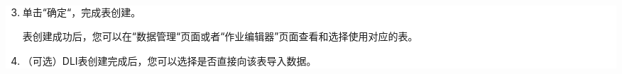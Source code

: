 3.  单击“确定“，完成表创建。

    表创建成功后，您可以在“数据管理“页面或者“作业编辑器”页面查看和选择使用对应的表。

4.  （可选）DLI表创建完成后，您可以选择是否直接向该表导入数据。


